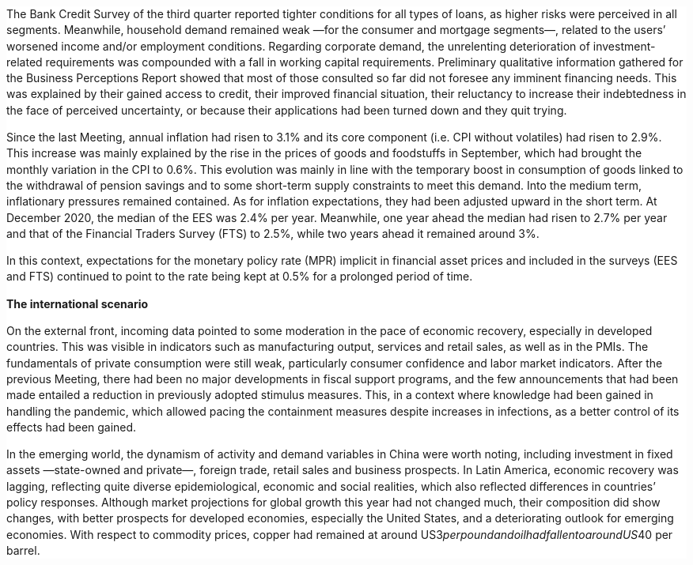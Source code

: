 The Bank Credit Survey of the third quarter reported tighter conditions for
all types of loans, as higher risks were perceived in all segments. Meanwhile,
household demand remained weak —for the consumer and mortgage
segments—, related to the users’ worsened income and/or employment
conditions. Regarding corporate demand, the unrelenting deterioration of
investment-related requirements was compounded with a fall in working capital
requirements. Preliminary qualitative information gathered for the Business
Perceptions Report showed that most of those consulted so far did not foresee
any imminent financing needs. This was explained by their gained access to
credit, their improved financial situation, their reluctancy to increase their
indebtedness in the face of perceived uncertainty, or because their applications
had been turned down and they quit trying.

Since the last Meeting, annual inflation had risen to 3.1% and its core component
(i.e. CPI without volatiles) had risen to 2.9%. This increase was mainly explained
by the rise in the prices of goods and foodstuffs in September, which had brought
the monthly variation in the CPI to 0.6%. This evolution was mainly in line
with the temporary boost in consumption of goods linked to the withdrawal
of pension savings and to some short-term supply constraints to meet this
demand. Into the medium term, inflationary pressures remained contained. As
for inflation expectations, they had been adjusted upward in the short term.
At December 2020, the median of the EES was 2.4% per year. Meanwhile, one
year ahead the median had risen to 2.7% per year and that of the Financial
Traders Survey (FTS) to 2.5%, while two years ahead it remained around 3%.

In this context, expectations for the monetary policy rate (MPR) implicit in
financial asset prices and included in the surveys (EES and FTS) continued to
point to the rate being kept at 0.5% for a prolonged period of time.


**The international scenario**

On the external front, incoming data pointed to some moderation in the pace
of economic recovery, especially in developed countries. This was visible in
indicators such as manufacturing output, services and retail sales, as well as in
the PMIs. The fundamentals of private consumption were still weak, particularly
consumer confidence and labor market indicators. After the previous Meeting,
there had been no major developments in fiscal support programs, and the few
announcements that had been made entailed a reduction in previously adopted
stimulus measures. This, in a context where knowledge had been gained in
handling the pandemic, which allowed pacing the containment measures
despite increases in infections, as a better control of its effects had been gained.

In the emerging world, the dynamism of activity and demand variables in China
were worth noting, including investment in fixed assets —state-owned and
private—, foreign trade, retail sales and business prospects. In Latin America,
economic recovery was lagging, reflecting quite diverse epidemiological, economic
and social realities, which also reflected differences in countries’ policy responses.
Although market projections for global growth this year had not changed
much, their composition did show changes, with better prospects for developed
economies, especially the United States, and a deteriorating outlook for emerging
economies. With respect to commodity prices, copper had remained at around
US$3 per pound and oil had fallen to around US$40 per barrel.
